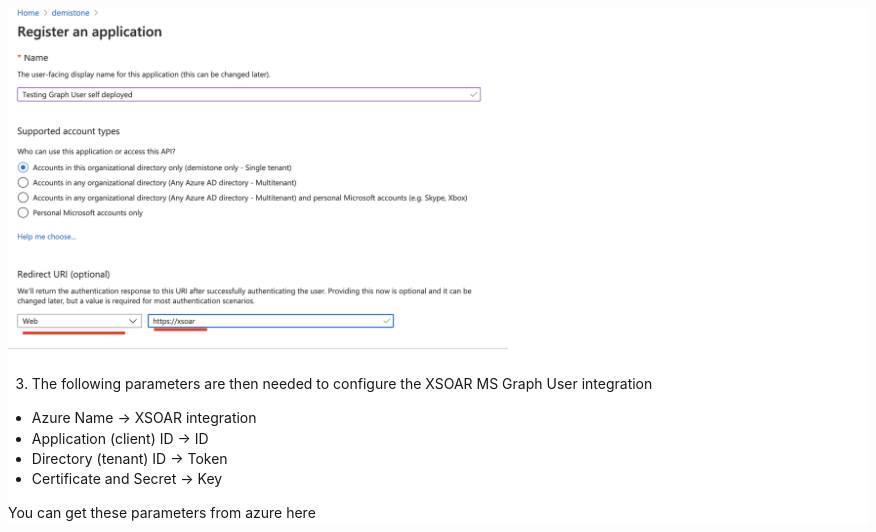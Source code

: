 <img src="register-app.png" alt="alt text" width="500px">

3. The following parameters are then needed to configure the XSOAR MS Graph User integration
* Azure Name -> XSOAR integration
* Application (client) ID -> ID
* Directory (tenant) ID -> Token
* Certificate and Secret -> Key

You can get these parameters from azure here
